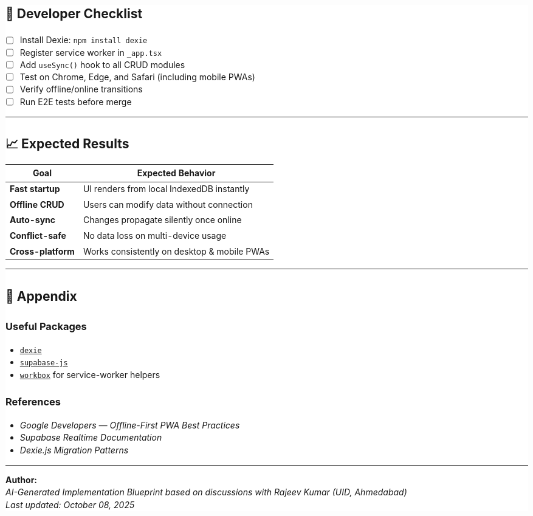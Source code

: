 
## 🧰 Developer Checklist

- [ ] Install Dexie: `npm install dexie`  
- [ ] Register service worker in `_app.tsx`  
- [ ] Add `useSync()` hook to all CRUD modules  
- [ ] Test on Chrome, Edge, and Safari (including mobile PWAs)  
- [ ] Verify offline/online transitions  
- [ ] Run E2E tests before merge  

---

## 📈 Expected Results

| Goal | Expected Behavior |
|------|--------------------|
| **Fast startup** | UI renders from local IndexedDB instantly |
| **Offline CRUD** | Users can modify data without connection |
| **Auto-sync** | Changes propagate silently once online |
| **Conflict-safe** | No data loss on multi-device usage |
| **Cross-platform** | Works consistently on desktop & mobile PWAs |

---

## 📜 Appendix

### Useful Packages
- [`dexie`](https://www.npmjs.com/package/dexie)
- [`supabase-js`](https://supabase.com/docs)
- [`workbox`](https://developer.chrome.com/docs/workbox) for service-worker helpers

### References
- *Google Developers — Offline-First PWA Best Practices*  
- *Supabase Realtime Documentation*  
- *Dexie.js Migration Patterns*

---

**Author:**  
*AI-Generated Implementation Blueprint based on discussions with Rajeev Kumar (UID, Ahmedabad)*  
_Last updated: October 08, 2025_
